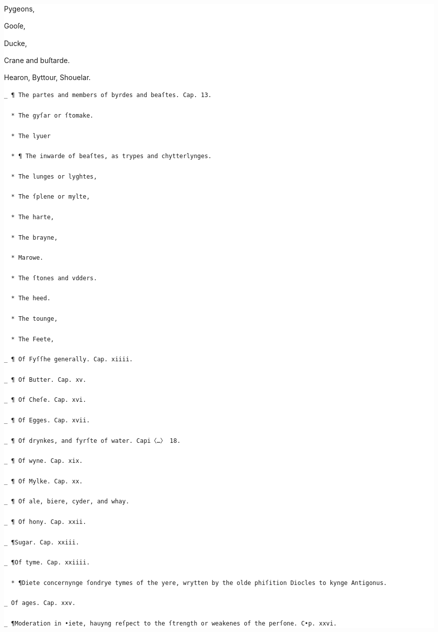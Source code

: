 Pygeons,

Gooſe,

Ducke,

Crane and buſtarde.

Hearon, Byttour, Shouelar.

    _ ¶ The partes and members of byrdes and beaſtes. Cap. 13.

      * The gyſar or ſtomake.

      * The lyuer

      * ¶ The inwarde of beaſtes, as trypes and chytterlynges.

      * The lunges or lyghtes,

      * The ſplene or mylte,

      * The harte,

      * The brayne,

      * Marowe.

      * The ſtones and vdders.

      * The heed.

      * The tounge,

      * The Feete,

    _ ¶ Of Fyſſhe generally. Cap. xiiii.

    _ ¶ Of Butter. Cap. xv.

    _ ¶ Of Cheſe. Cap. xvi.

    _ ¶ Of Egges. Cap. xvii.

    _ ¶ Of drynkes, and fyrſte of water. Capi〈…〉 18.

    _ ¶ Of wyne. Cap. xix.

    _ ¶ Of Mylke. Cap. xx.

    _ ¶ Of ale, biere, cyder, and whay.

    _ ¶ Of hony. Cap. xxii.

    _ ¶Sugar. Cap. xxiii.

    _ ¶Of tyme. Cap. xxiiii.

      * ¶Diete concernynge ſondrye tymes of the yere, wrytten by the olde phiſition Diocles to kynge Antigonus.

    _ Of ages. Cap. xxv.

    _ ¶Moderation in •iete, hauyng reſpect to the ſtrength or weakenes of the perſone. C•p. xxvi.

